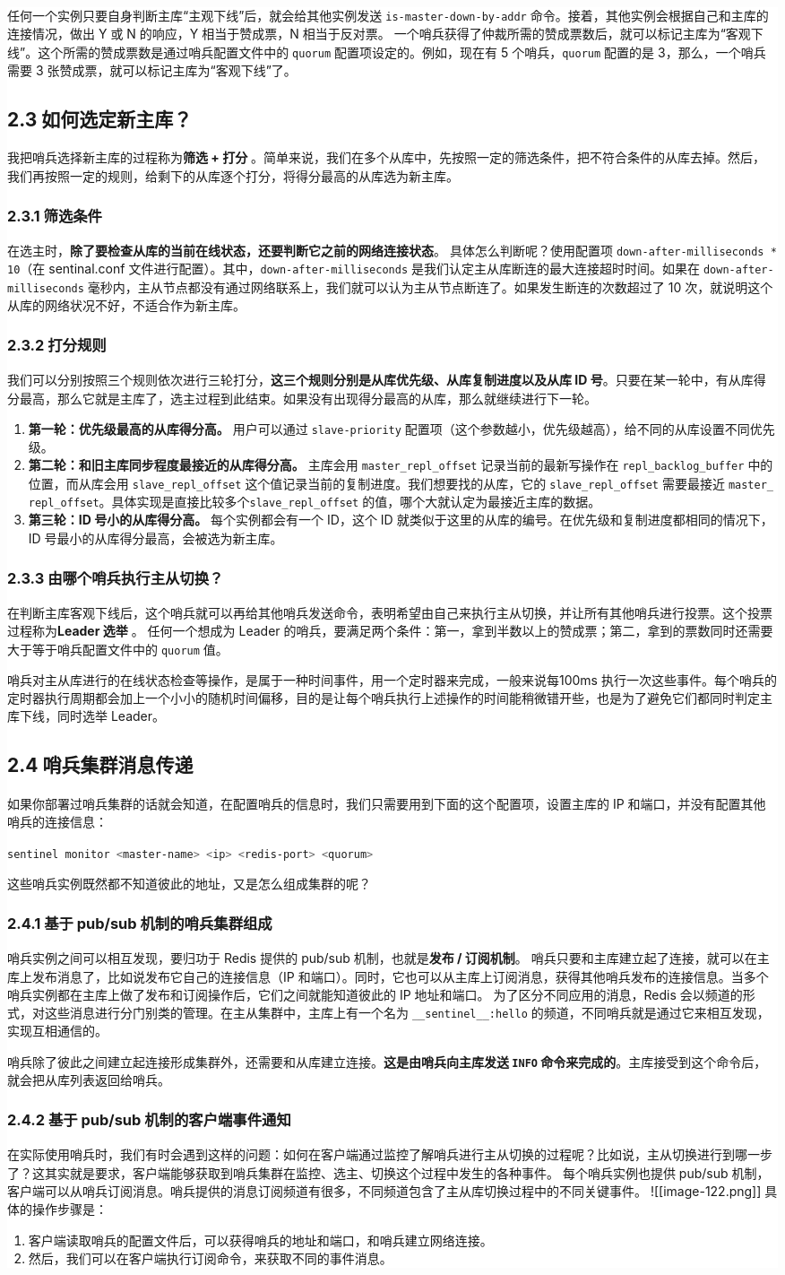 任何一个实例只要自身判断主库“主观下线”后，就会给其他实例发送 `is-master-down-by-addr` 命令。接着，其他实例会根据自己和主库的连接情况，做出 Y 或 N 的响应，Y 相当于赞成票，N 相当于反对票。
一个哨兵获得了仲裁所需的赞成票数后，就可以标记主库为“客观下线”。这个所需的赞成票数是通过哨兵配置文件中的 `quorum` 配置项设定的。例如，现在有 5 个哨兵，`quorum` 配置的是 3，那么，一个哨兵需要 3 张赞成票，就可以标记主库为“客观下线”了。

## 2.3 如何选定新主库？
我把哨兵选择新主库的过程称为**筛选 + 打分** 。简单来说，我们在多个从库中，先按照一定的筛选条件，把不符合条件的从库去掉。然后，我们再按照一定的规则，给剩下的从库逐个打分，将得分最高的从库选为新主库。

### 2.3.1 筛选条件
在选主时，**除了要检查从库的当前在线状态，还要判断它之前的网络连接状态**。
具体怎么判断呢？使用配置项 `down-after-milliseconds * 10`（在 sentinal.conf 文件进行配置）。其中，`down-after-milliseconds` 是我们认定主从库断连的最大连接超时时间。如果在 `down-after-milliseconds` 毫秒内，主从节点都没有通过网络联系上，我们就可以认为主从节点断连了。如果发生断连的次数超过了 10 次，就说明这个从库的网络状况不好，不适合作为新主库。

### 2.3.2 打分规则
我们可以分别按照三个规则依次进行三轮打分，**这三个规则分别是从库优先级、从库复制进度以及从库 ID 号**。只要在某一轮中，有从库得分最高，那么它就是主库了，选主过程到此结束。如果没有出现得分最高的从库，那么就继续进行下一轮。
1. **第一轮：优先级最高的从库得分高。**
	用户可以通过 `slave-priority` 配置项（这个参数越小，优先级越高），给不同的从库设置不同优先级。
2. **第二轮：和旧主库同步程度最接近的从库得分高。**
	主库会用 `master_repl_offset` 记录当前的最新写操作在 `repl_backlog_buffer` 中的位置，而从库会用 `slave_repl_offset` 这个值记录当前的复制进度。我们想要找的从库，它的 `slave_repl_offset` 需要最接近 `master_repl_offset`。具体实现是直接比较多个`slave_repl_offset` 的值，哪个大就认定为最接近主库的数据。
3. **第三轮：ID 号小的从库得分高。**
	每个实例都会有一个 ID，这个 ID 就类似于这里的从库的编号。在优先级和复制进度都相同的情况下，ID 号最小的从库得分最高，会被选为新主库。

### 2.3.3 由哪个哨兵执行主从切换？
在判断主库客观下线后，这个哨兵就可以再给其他哨兵发送命令，表明希望由自己来执行主从切换，并让所有其他哨兵进行投票。这个投票过程称为**Leader 选举** 。
任何一个想成为 Leader 的哨兵，要满足两个条件：第一，拿到半数以上的赞成票；第二，拿到的票数同时还需要大于等于哨兵配置文件中的 `quorum` 值。

哨兵对主从库进行的在线状态检查等操作，是属于一种时间事件，用一个定时器来完成，一般来说每100ms 执行一次这些事件。每个哨兵的定时器执行周期都会加上一个小小的随机时间偏移，目的是让每个哨兵执行上述操作的时间能稍微错开些，也是为了避免它们都同时判定主库下线，同时选举 Leader。

## 2.4 哨兵集群消息传递
如果你部署过哨兵集群的话就会知道，在配置哨兵的信息时，我们只需要用到下面的这个配置项，设置主库的 IP 和端口，并没有配置其他哨兵的连接信息：
```bash
sentinel monitor <master-name> <ip> <redis-port> <quorum> 
```
这些哨兵实例既然都不知道彼此的地址，又是怎么组成集群的呢？

### 2.4.1 基于 pub/sub 机制的哨兵集群组成
哨兵实例之间可以相互发现，要归功于 Redis 提供的 pub/sub 机制，也就是**发布 / 订阅机制**。
哨兵只要和主库建立起了连接，就可以在主库上发布消息了，比如说发布它自己的连接信息（IP 和端口）。同时，它也可以从主库上订阅消息，获得其他哨兵发布的连接信息。当多个哨兵实例都在主库上做了发布和订阅操作后，它们之间就能知道彼此的 IP 地址和端口。
为了区分不同应用的消息，Redis 会以频道的形式，对这些消息进行分门别类的管理。在主从集群中，主库上有一个名为 `__sentinel__:hello` 的频道，不同哨兵就是通过它来相互发现，实现互相通信的。

哨兵除了彼此之间建立起连接形成集群外，还需要和从库建立连接。**这是由哨兵向主库发送 `INFO` 命令来完成的**。主库接受到这个命令后，就会把从库列表返回给哨兵。

### 2.4.2 基于 pub/sub 机制的客户端事件通知
在实际使用哨兵时，我们有时会遇到这样的问题：如何在客户端通过监控了解哨兵进行主从切换的过程呢？比如说，主从切换进行到哪一步了？这其实就是要求，客户端能够获取到哨兵集群在监控、选主、切换这个过程中发生的各种事件。
每个哨兵实例也提供 pub/sub 机制，客户端可以从哨兵订阅消息。哨兵提供的消息订阅频道有很多，不同频道包含了主从库切换过程中的不同关键事件。
![[image-122.png]]
具体的操作步骤是：
1. 客户端读取哨兵的配置文件后，可以获得哨兵的地址和端口，和哨兵建立网络连接。
2. 然后，我们可以在客户端执行订阅命令，来获取不同的事件消息。
